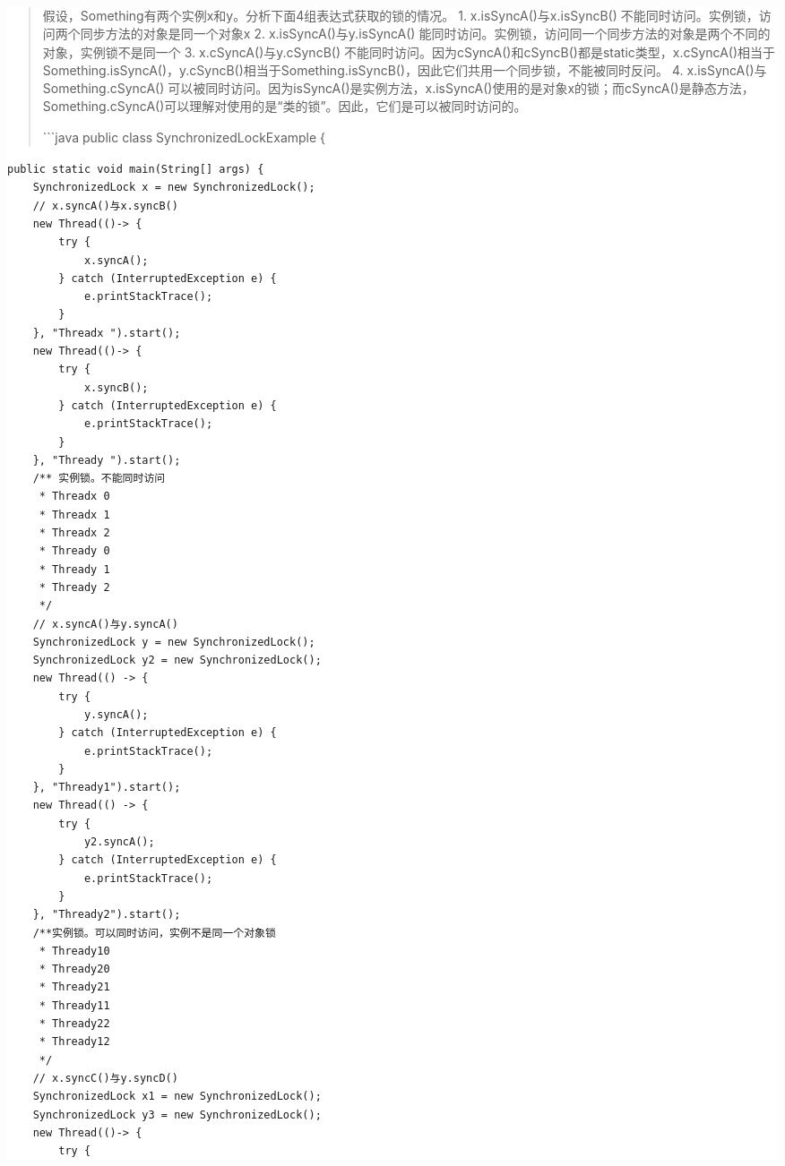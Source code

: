 > 假设，Something有两个实例x和y。分析下面4组表达式获取的锁的情况。 1. x.isSyncA\(\)与x.isSyncB\(\) 不能同时访问。实例锁，访问两个同步方法的对象是同一个对象x 2. x.isSyncA\(\)与y.isSyncA\(\) 能同时访问。实例锁，访问同一个同步方法的对象是两个不同的对象，实例锁不是同一个 3. x.cSyncA\(\)与y.cSyncB\(\) 不能同时访问。因为cSyncA\(\)和cSyncB\(\)都是static类型，x.cSyncA\(\)相当于Something.isSyncA\(\)，y.cSyncB\(\)相当于Something.isSyncB\(\)，因此它们共用一个同步锁，不能被同时反问。 4. x.isSyncA\(\)与Something.cSyncA\(\) 可以被同时访问。因为isSyncA\(\)是实例方法，x.isSyncA\(\)使用的是对象x的锁；而cSyncA\(\)是静态方法，Something.cSyncA\(\)可以理解对使用的是“类的锁”。因此，它们是可以被同时访问的。
>
> \`\`\`java public class SynchronizedLockExample {

```text
public static void main(String[] args) {
    SynchronizedLock x = new SynchronizedLock();
    // x.syncA()与x.syncB()
    new Thread(()-> {
        try {
            x.syncA();
        } catch (InterruptedException e) {
            e.printStackTrace();
        }
    }, "Threadx ").start();
    new Thread(()-> {
        try {
            x.syncB();
        } catch (InterruptedException e) {
            e.printStackTrace();
        }
    }, "Thready ").start();
    /** 实例锁。不能同时访问
     * Threadx 0
     * Threadx 1
     * Threadx 2
     * Thready 0
     * Thready 1
     * Thready 2
     */
    // x.syncA()与y.syncA()
    SynchronizedLock y = new SynchronizedLock();
    SynchronizedLock y2 = new SynchronizedLock();
    new Thread(() -> {
        try {
            y.syncA();
        } catch (InterruptedException e) {
            e.printStackTrace();
        }
    }, "Thready1").start();
    new Thread(() -> {
        try {
            y2.syncA();
        } catch (InterruptedException e) {
            e.printStackTrace();
        }
    }, "Thready2").start();
    /**实例锁。可以同时访问，实例不是同一个对象锁
     * Thready10
     * Thready20
     * Thready21
     * Thready11
     * Thready22
     * Thready12
     */
    // x.syncC()与y.syncD()
    SynchronizedLock x1 = new SynchronizedLock();
    SynchronizedLock y3 = new SynchronizedLock();
    new Thread(()-> {
        try {
```
